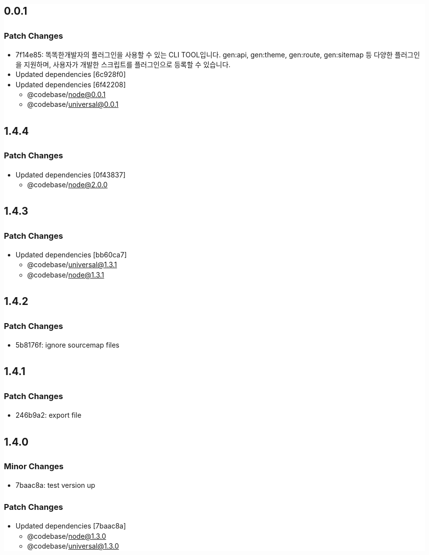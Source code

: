 ## 0.0.1

### Patch Changes

- 7f14e85: 똑똑한개발자의 플러그인을 사용할 수 있는 CLI TOOL입니다. gen:api, gen:theme, gen:route, gen:sitemap 등 다양한 플러그인을 지원하며, 사용자가 개발한 스크립트를 플러그인으로 등록할 수 있습니다.
- Updated dependencies [6c928f0]
- Updated dependencies [6f42208]
  - @codebase/node@0.0.1
  - @codebase/universal@0.0.1

## 1.4.4

### Patch Changes

- Updated dependencies [0f43837]
  - @codebase/node@2.0.0

## 1.4.3

### Patch Changes

- Updated dependencies [bb60ca7]
  - @codebase/universal@1.3.1
  - @codebase/node@1.3.1

## 1.4.2

### Patch Changes

- 5b8176f: ignore sourcemap files

## 1.4.1

### Patch Changes

- 246b9a2: export file

## 1.4.0

### Minor Changes

- 7baac8a: test version up

### Patch Changes

- Updated dependencies [7baac8a]
  - @codebase/node@1.3.0
  - @codebase/universal@1.3.0

